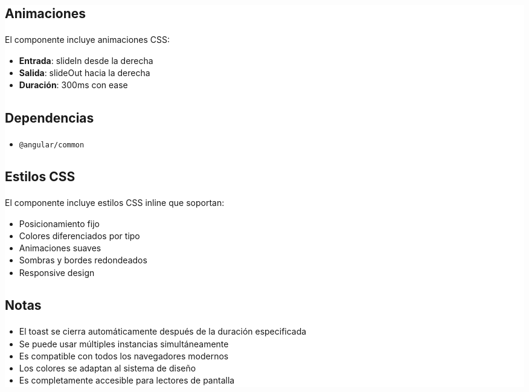## Animaciones

El componente incluye animaciones CSS:

- **Entrada**: slideIn desde la derecha
- **Salida**: slideOut hacia la derecha
- **Duración**: 300ms con ease

## Dependencias

- `@angular/common`

## Estilos CSS

El componente incluye estilos CSS inline que soportan:

- Posicionamiento fijo
- Colores diferenciados por tipo
- Animaciones suaves
- Sombras y bordes redondeados
- Responsive design

## Notas

- El toast se cierra automáticamente después de la duración especificada
- Se puede usar múltiples instancias simultáneamente
- Es compatible con todos los navegadores modernos
- Los colores se adaptan al sistema de diseño
- Es completamente accesible para lectores de pantalla
